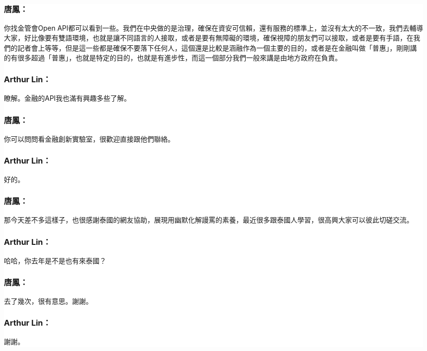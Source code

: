 ### 唐鳳：
你找金管會Open API都可以看到一些。我們在中央做的是治理，確保在資安可信賴，還有服務的標準上，並沒有太大的不一致，我們去輔導大家，好比像要有雙語環境，也就是讓不同語言的人接取，或者是要有無障礙的環境，確保視障的朋友們可以接取，或者是要有手語，在我們的記者會上等等，但是這一些都是確保不要落下任何人，這個還是比較是涵融作為一個主要的目的，或者是在金融叫做「普惠」，剛剛講的有很多超過「普惠」，也就是特定的目的，也就是有進步性，而這一個部分我們一般來講是由地方政府在負責。

### Arthur Lin：
瞭解。金融的API我也滿有興趣多些了解。

### 唐鳳：
你可以問問看金融創新實驗室，很歡迎直接跟他們聯絡。

### Arthur Lin：
好的。

### 唐鳳：
那今天差不多這樣子，也很感謝泰國的網友協助，展現用幽默化解謾罵的素養，最近很多跟泰國人學習，很高興大家可以彼此切磋交流。

### Arthur Lin：
哈哈，你去年是不是也有來泰國？

### 唐鳳：
去了幾次，很有意思。謝謝。

### Arthur Lin：
謝謝。

